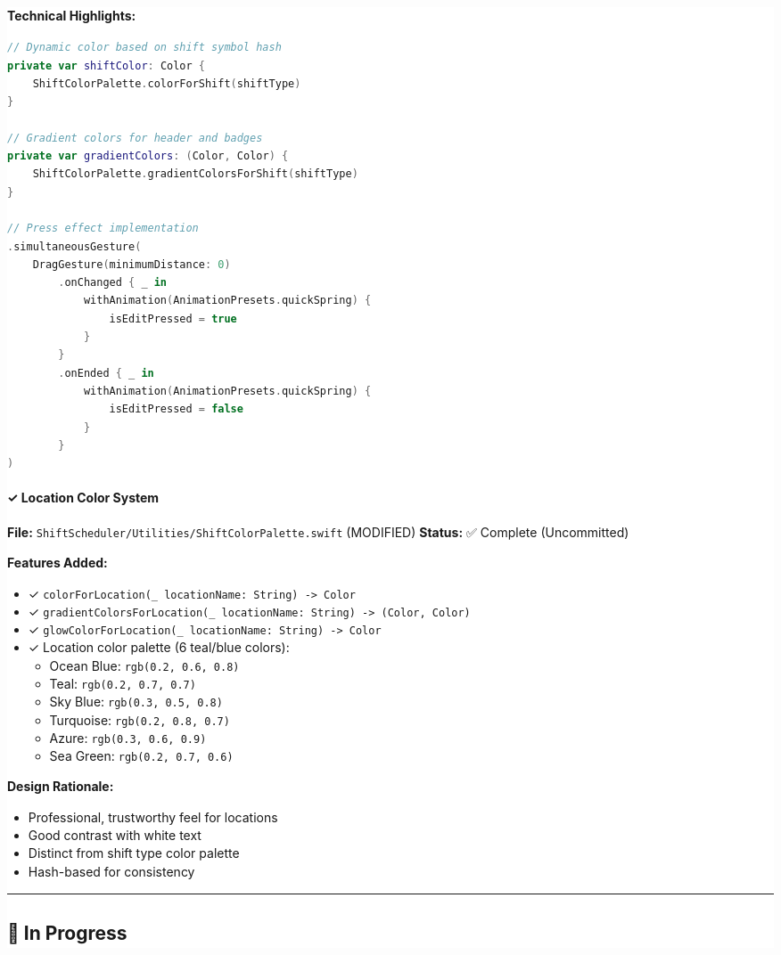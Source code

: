 **Technical Highlights:**
```swift
// Dynamic color based on shift symbol hash
private var shiftColor: Color {
    ShiftColorPalette.colorForShift(shiftType)
}

// Gradient colors for header and badges
private var gradientColors: (Color, Color) {
    ShiftColorPalette.gradientColorsForShift(shiftType)
}

// Press effect implementation
.simultaneousGesture(
    DragGesture(minimumDistance: 0)
        .onChanged { _ in
            withAnimation(AnimationPresets.quickSpring) {
                isEditPressed = true
            }
        }
        .onEnded { _ in
            withAnimation(AnimationPresets.quickSpring) {
                isEditPressed = false
            }
        }
)
```

#### ✓ Location Color System
**File:** `ShiftScheduler/Utilities/ShiftColorPalette.swift` (MODIFIED)
**Status:** ✅ Complete (Uncommitted)

**Features Added:**
- ✓ `colorForLocation(_ locationName: String) -> Color`
- ✓ `gradientColorsForLocation(_ locationName: String) -> (Color, Color)`
- ✓ `glowColorForLocation(_ locationName: String) -> Color`
- ✓ Location color palette (6 teal/blue colors):
  - Ocean Blue: `rgb(0.2, 0.6, 0.8)`
  - Teal: `rgb(0.2, 0.7, 0.7)`
  - Sky Blue: `rgb(0.3, 0.5, 0.8)`
  - Turquoise: `rgb(0.2, 0.8, 0.7)`
  - Azure: `rgb(0.3, 0.6, 0.9)`
  - Sea Green: `rgb(0.2, 0.7, 0.6)`

**Design Rationale:**
- Professional, trustworthy feel for locations
- Good contrast with white text
- Distinct from shift type color palette
- Hash-based for consistency

---

## 🔄 In Progress
